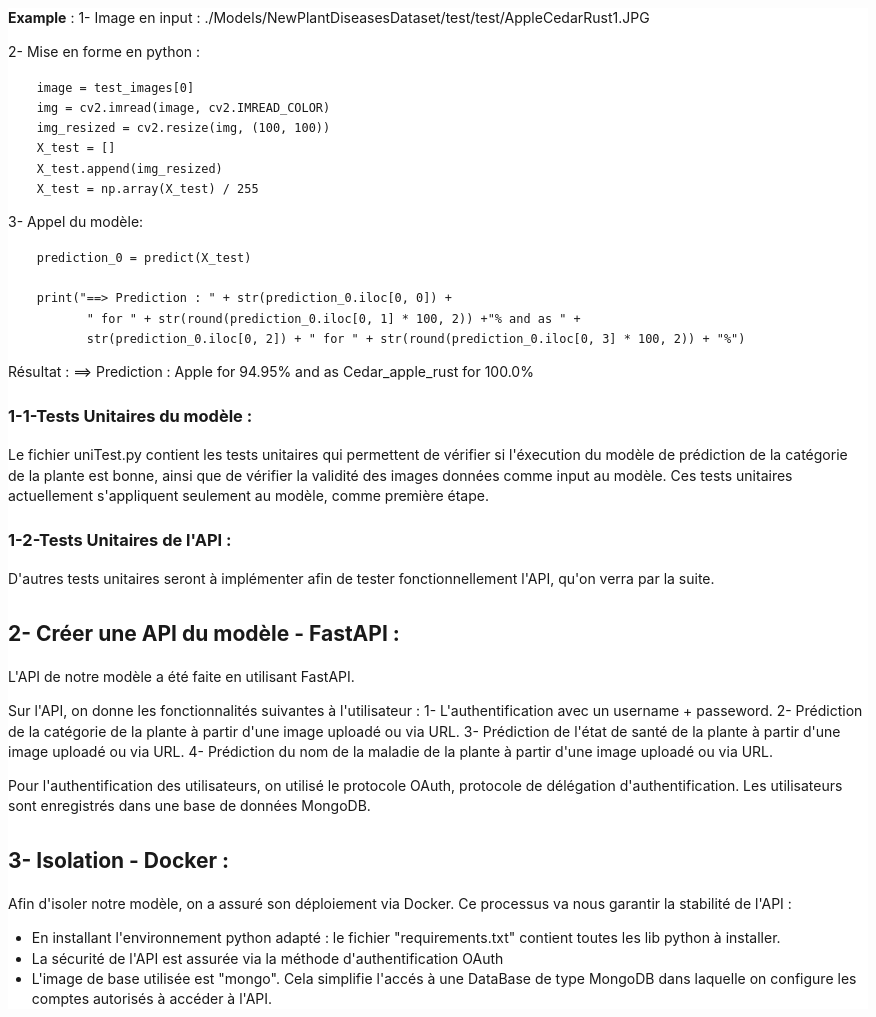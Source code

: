 **Example** :
1- Image en input : ./Models/NewPlantDiseasesDataset/test/test/AppleCedarRust1.JPG

2- Mise en forme en python :

        image = test_images[0]
        img = cv2.imread(image, cv2.IMREAD_COLOR)
        img_resized = cv2.resize(img, (100, 100))
        X_test = []
        X_test.append(img_resized)
        X_test = np.array(X_test) / 255

3- Appel du modèle:

        prediction_0 = predict(X_test)
       
        print("==> Prediction : " + str(prediction_0.iloc[0, 0]) +
               " for " + str(round(prediction_0.iloc[0, 1] * 100, 2)) +"% and as " +
               str(prediction_0.iloc[0, 2]) + " for " + str(round(prediction_0.iloc[0, 3] * 100, 2)) + "%")

Résultat :
==> Prediction : Apple for 94.95% and as Cedar_apple_rust for 100.0%

### 1-1-Tests Unitaires du modèle :
Le fichier uniTest.py contient les tests unitaires qui permettent de vérifier si l'éxecution du modèle de prédiction de la catégorie de la plante est bonne, ainsi que de vérifier la validité des images données comme input au modèle.
Ces tests unitaires actuellement s'appliquent seulement au modèle, comme première étape.

### 1-2-Tests Unitaires de l'API :
D'autres tests unitaires seront à implémenter afin de tester fonctionnellement l'API, qu'on verra par la suite.


## 2- Créer une API du modèle - FastAPI :

L'API de notre modèle a été faite en utilisant FastAPI.

Sur l'API, on donne les fonctionnalités suivantes à l'utilisateur :
1- L'authentification avec un username + passeword.
2- Prédiction de la catégorie de la plante à partir d'une image uploadé ou via URL.
3- Prédiction de l'état de santé de la plante à partir d'une image uploadé ou via URL.
4- Prédiction du nom de la maladie de la plante à partir d'une image uploadé ou via URL.

Pour l'authentification des utilisateurs, on utilisé le protocole OAuth, protocole de délégation d'authentification.
Les utilisateurs sont enregistrés dans une base de données MongoDB.


## 3- Isolation - Docker :

Afin d'isoler notre modèle, on a assuré son déploiement via Docker.
Ce processus va nous garantir la stabilité de l'API :
- En installant l'environnement python adapté : le fichier "requirements.txt" contient toutes les lib python à installer.
- La sécurité de l'API est assurée via la méthode d'authentification OAuth
- L'image de base utilisée est "mongo". Cela simplifie l'accés à une DataBase de type MongoDB dans laquelle on configure les comptes autorisés à accéder à l'API.
